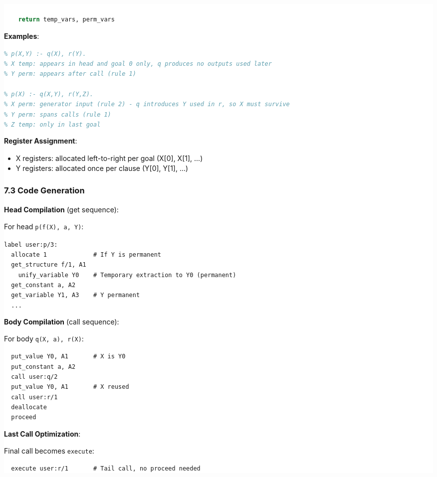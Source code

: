 ```python

    return temp_vars, perm_vars
```

**Examples**:

```prolog
% p(X,Y) :- q(X), r(Y).
% X temp: appears in head and goal 0 only, q produces no outputs used later
% Y perm: appears after call (rule 1)

% p(X) :- q(X,Y), r(Y,Z).
% X perm: generator input (rule 2) - q introduces Y used in r, so X must survive
% Y perm: spans calls (rule 1)
% Z temp: only in last goal
```

**Register Assignment**:

- X registers: allocated left-to-right per goal (X[0], X[1], ...)
- Y registers: allocated once per clause (Y[0], Y[1], ...)

### 7.3 Code Generation

**Head Compilation** (get sequence):

For head `p(f(X), a, Y)`:

```
label user:p/3:
  allocate 1             # If Y is permanent
  get_structure f/1, A1
    unify_variable Y0    # Temporary extraction to Y0 (permanent)
  get_constant a, A2
  get_variable Y1, A3    # Y permanent
  ...
```

**Body Compilation** (call sequence):

For body `q(X, a), r(X)`:

```
  put_value Y0, A1       # X is Y0
  put_constant a, A2
  call user:q/2
  put_value Y0, A1       # X reused
  call user:r/1
  deallocate
  proceed
```

**Last Call Optimization**:

Final call becomes `execute`:

```
  execute user:r/1       # Tail call, no proceed needed
```
